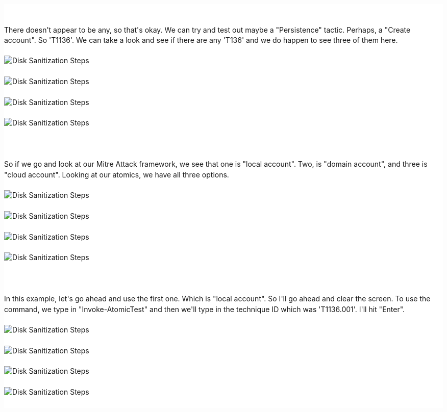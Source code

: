 <br />
<br />
There doesn't appear to be any, so that's okay. We can try and test out maybe a "Persistence" tactic. Perhaps, a "Create account". So 'T1136'. We can take a look and see if there are any 'T136' and we do happen to see three of them here.
<br />
<br />
<img src="" height="80%" width="80%" alt="Disk Sanitization Steps"/>
<br />
<br />
<img src="" height="80%" width="80%" alt="Disk Sanitization Steps"/>
<br />
<br />
<img src="" height="80%" width="80%" alt="Disk Sanitization Steps"/>
<br />
<br />
<img src="" height="80%" width="80%" alt="Disk Sanitization Steps"/>
<br />
<br />
<br />
<br />
So if we go and look at our Mitre Attack framework, we see that one is "local account". Two, is "domain account", and three is "cloud account". Looking at our atomics, we have all three options.
<br />
<br />
<img src="" height="80%" width="80%" alt="Disk Sanitization Steps"/>
<br />
<br />
<img src="" height="80%" width="80%" alt="Disk Sanitization Steps"/>
<br />
<br />
<img src="" height="80%" width="80%" alt="Disk Sanitization Steps"/>
<br />
<br />
<img src="" height="80%" width="80%" alt="Disk Sanitization Steps"/>
<br />
<br />
<br />
<br />
In this example, let's go ahead and use the first one. Which is "local account". So I'll go ahead and clear the screen. To use the command, we type in "Invoke-AtomicTest" and then we'll type in the technique ID which was 'T1136.001'. I'll hit "Enter".
<br />
<br />
<img src="" height="80%" width="80%" alt="Disk Sanitization Steps"/>
<br />
<br />
<img src="" height="80%" width="80%" alt="Disk Sanitization Steps"/>
<br />
<br />
<img src="" height="80%" width="80%" alt="Disk Sanitization Steps"/>
<br />
<br />
<img src="" height="80%" width="80%" alt="Disk Sanitization Steps"/>
<br />
<br />